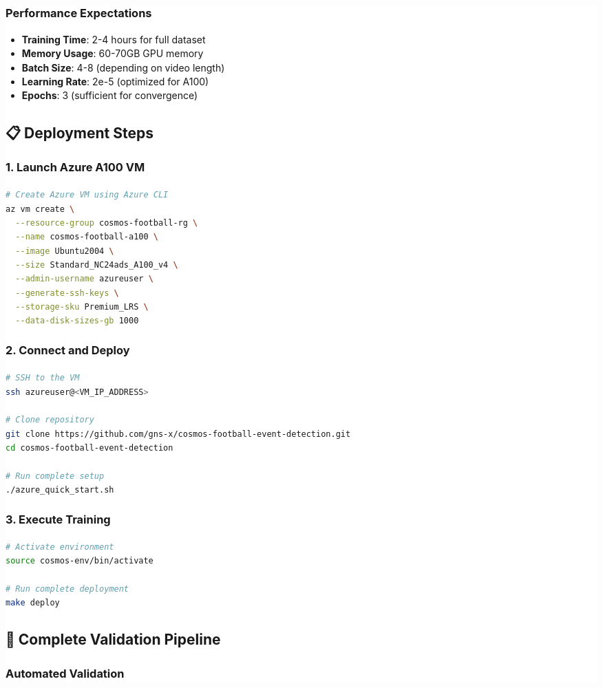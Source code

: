 ### **Performance Expectations**
- **Training Time**: 2-4 hours for full dataset
- **Memory Usage**: 60-70GB GPU memory
- **Batch Size**: 4-8 (depending on video length)
- **Learning Rate**: 2e-5 (optimized for A100)
- **Epochs**: 3 (sufficient for convergence)

## 📋 **Deployment Steps**

### **1. Launch Azure A100 VM**

```bash
# Create Azure VM using Azure CLI
az vm create \
  --resource-group cosmos-football-rg \
  --name cosmos-football-a100 \
  --image Ubuntu2004 \
  --size Standard_NC24ads_A100_v4 \
  --admin-username azureuser \
  --generate-ssh-keys \
  --storage-sku Premium_LRS \
  --data-disk-sizes-gb 1000
```

### **2. Connect and Deploy**

```bash
# SSH to the VM
ssh azureuser@<VM_IP_ADDRESS>

# Clone repository
git clone https://github.com/gns-x/cosmos-football-event-detection.git
cd cosmos-football-event-detection

# Run complete setup
./azure_quick_start.sh
```

### **3. Execute Training**

```bash
# Activate environment
source cosmos-env/bin/activate

# Run complete deployment
make deploy
```

## 🎯 **Complete Validation Pipeline**

### **Automated Validation**
